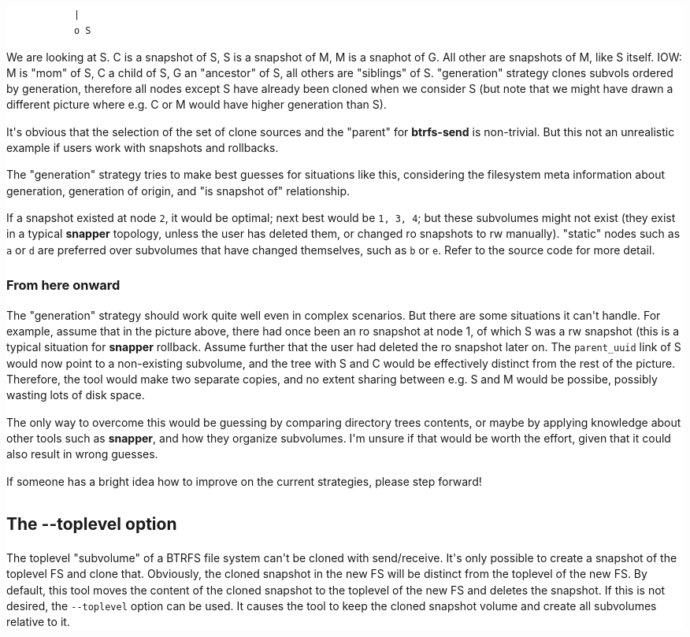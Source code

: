                 |
                o S

We are looking at S. C is a snapshot of S, S is a snapshot of M, M is a
snaphot of G. All other are snapshots of M, like S itself.  IOW: M is "mom" of
S, C a child of S, G an "ancestor" of S, all others are "siblings" of
S. "generation" strategy clones subvols ordered by generation, therefore all
nodes except S have already been cloned when we consider S (but note that we
might have drawn a different picture where e.g. C or M would have higher
generation than S).

It's obvious that the selection of the set of clone sources and the "parent"
for **btrfs-send** is non-trivial.  But this not an unrealistic example if
users work with snapshots and rollbacks.

The "generation" strategy tries to make best guesses for situations like this,
considering the filesystem meta information about generation, generation of
origin, and "is snapshot of" relationship.

If a snapshot existed at node `2`, it would be optimal; next best would be `1,
3, 4`; but these subvolumes might not exist (they exist in a typical
**snapper** topology, unless the user has deleted them, or changed ro
snapshots to rw manually). "static" nodes such as `a` or `d` are preferred
over subvolumes that have changed themselves, such as `b` or `e`. Refer to the
source code for more detail.

### From here onward

The "generation" strategy should work quite well even in complex scenarios.
But there are some situations it can't handle. For example, assume that in the
picture above, there had once been an ro snapshot at node 1, of which S was a
rw snapshot (this is a typical situation for **snapper** rollback. Assume
further that the user had deleted the ro snapshot later on. The `parent_uuid`
link of S would now point to a non-existing subvolume, and the tree with S and
C would be effectively distinct from the rest of the picture. Therefore, the
tool would make two separate copies, and no extent sharing between e.g. S and
M would be possibe, possibly wasting lots of disk space.

The only way to overcome this would be guessing by comparing directory
trees contents, or maybe by applying knowledge about other tools
such as **snapper**, and how they organize subvolumes. I'm unsure if that
would be worth the effort, given that it could also result in wrong guesses.

If someone has a bright idea how to improve on the current strategies,
please step forward!

## The --toplevel option

The toplevel "subvolume" of a BTRFS file system can't be cloned with
send/receive. It's only possible to create a snapshot of the toplevel
FS and clone that. Obviously, the cloned snapshot in the new FS will be
distinct from the toplevel of the new FS. By default, this tool moves the
content of the cloned snapshot to the toplevel of the new FS and deletes
the snapshot. If this is not desired, the `--toplevel` option can be used.
It causes the tool to keep the cloned snapshot volume and create all
subvolumes relative to it.
